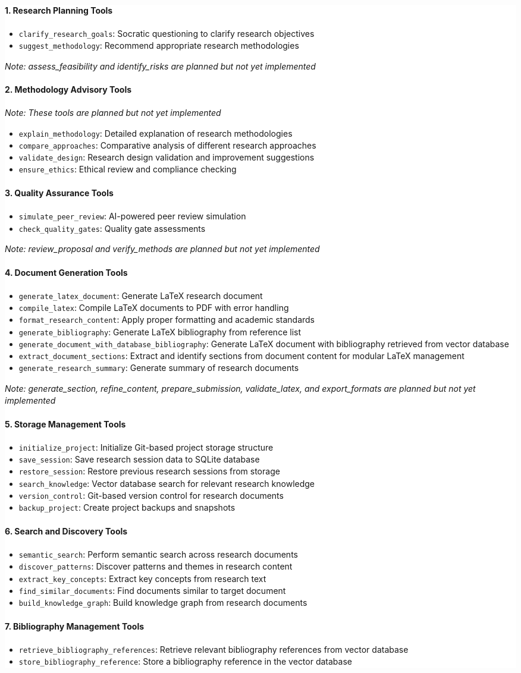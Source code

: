 #### 1. Research Planning Tools
- `clarify_research_goals`: Socratic questioning to clarify research objectives
- `suggest_methodology`: Recommend appropriate research methodologies

*Note: assess_feasibility and identify_risks are planned but not yet implemented*

#### 2. Methodology Advisory Tools
*Note: These tools are planned but not yet implemented*
- `explain_methodology`: Detailed explanation of research methodologies
- `compare_approaches`: Comparative analysis of different research approaches
- `validate_design`: Research design validation and improvement suggestions
- `ensure_ethics`: Ethical review and compliance checking

#### 3. Quality Assurance Tools
- `simulate_peer_review`: AI-powered peer review simulation
- `check_quality_gates`: Quality gate assessments

*Note: review_proposal and verify_methods are planned but not yet implemented*

#### 4. Document Generation Tools
- `generate_latex_document`: Generate LaTeX research document
- `compile_latex`: Compile LaTeX documents to PDF with error handling
- `format_research_content`: Apply proper formatting and academic standards
- `generate_bibliography`: Generate LaTeX bibliography from reference list
- `generate_document_with_database_bibliography`: Generate LaTeX document with bibliography retrieved from vector database
- `extract_document_sections`: Extract and identify sections from document content for modular LaTeX management
- `generate_research_summary`: Generate summary of research documents

*Note: generate_section, refine_content, prepare_submission, validate_latex, and export_formats are planned but not yet implemented*

#### 5. Storage Management Tools
- `initialize_project`: Initialize Git-based project storage structure
- `save_session`: Save research session data to SQLite database
- `restore_session`: Restore previous research sessions from storage
- `search_knowledge`: Vector database search for relevant research knowledge
- `version_control`: Git-based version control for research documents
- `backup_project`: Create project backups and snapshots

#### 6. Search and Discovery Tools
- `semantic_search`: Perform semantic search across research documents
- `discover_patterns`: Discover patterns and themes in research content
- `extract_key_concepts`: Extract key concepts from research text
- `find_similar_documents`: Find documents similar to target document
- `build_knowledge_graph`: Build knowledge graph from research documents

#### 7. Bibliography Management Tools
- `retrieve_bibliography_references`: Retrieve relevant bibliography references from vector database
- `store_bibliography_reference`: Store a bibliography reference in the vector database
